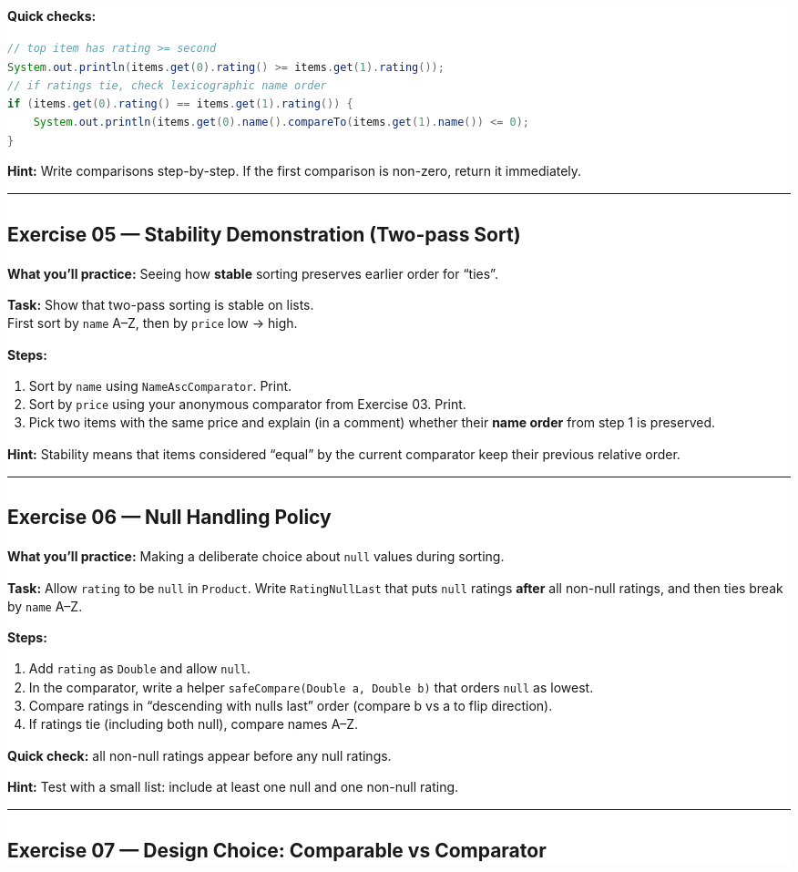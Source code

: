 **Quick checks:**
```java
// top item has rating >= second
System.out.println(items.get(0).rating() >= items.get(1).rating());
// if ratings tie, check lexicographic name order
if (items.get(0).rating() == items.get(1).rating()) {
    System.out.println(items.get(0).name().compareTo(items.get(1).name()) <= 0);
}
```

**Hint:** Write comparisons step-by-step. If the first comparison is non-zero, return it immediately.

---

## Exercise 05 — Stability Demonstration (Two-pass Sort)

**What you’ll practice:** Seeing how **stable** sorting preserves earlier order for “ties”.

**Task:** Show that two-pass sorting is stable on lists.  
First sort by `name` A–Z, then by `price` low → high.

**Steps:**
1) Sort by `name` using `NameAscComparator`. Print.
2) Sort by `price` using your anonymous comparator from Exercise 03. Print.
3) Pick two items with the same price and explain (in a comment) whether their **name order** from step 1 is preserved.

**Hint:** Stability means that items considered “equal” by the current comparator keep their previous relative order.

---

## Exercise 06 — Null Handling Policy 

**What you’ll practice:** Making a deliberate choice about `null` values during sorting.

**Task:** Allow `rating` to be `null` in `Product`. Write `RatingNullLast` that puts `null` ratings **after** all non-null ratings, and then ties break by `name` A–Z.

**Steps:**
1) Add `rating` as `Double` and allow `null`.
2) In the comparator, write a helper `safeCompare(Double a, Double b)` that orders `null` as lowest.
3) Compare ratings in “descending with nulls last” order (compare b vs a to flip direction).
4) If ratings tie (including both null), compare names A–Z.

**Quick check:** all non-null ratings appear before any null ratings.

**Hint:** Test with a small list: include at least one null and one non-null rating.

---

## Exercise 07 — Design Choice: Comparable vs Comparator
